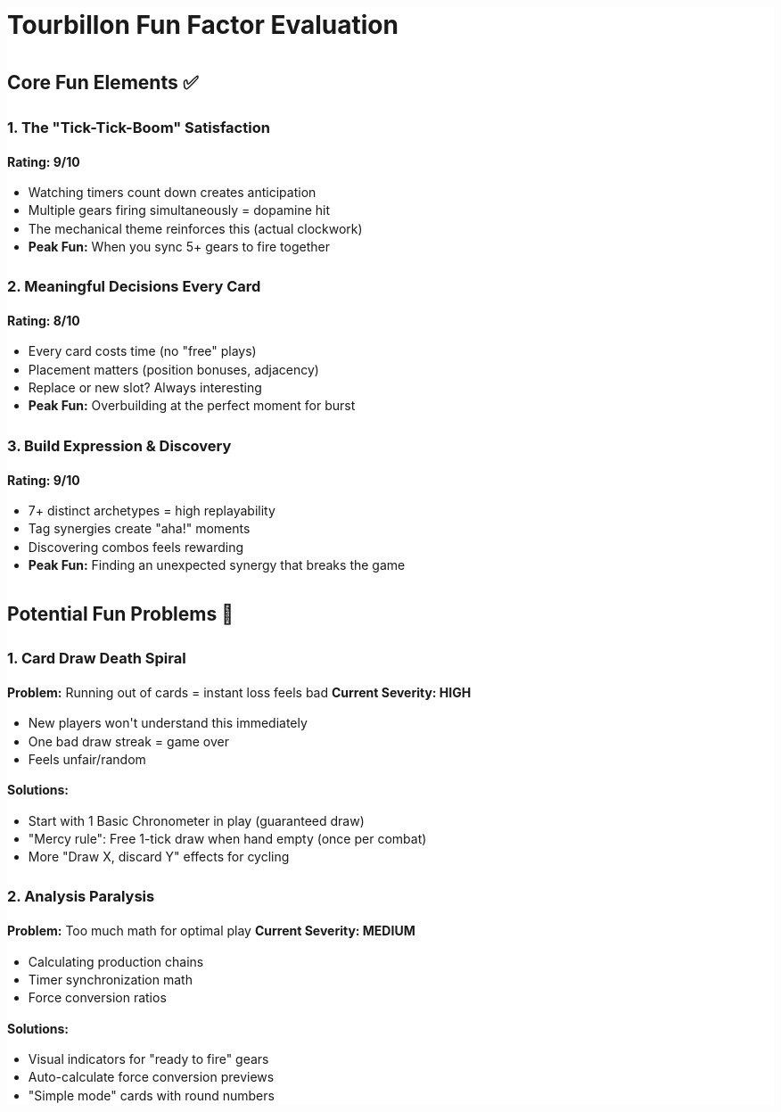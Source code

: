 # Tourbillon Fun Factor Evaluation

## Core Fun Elements ✅

### 1. The "Tick-Tick-Boom" Satisfaction
**Rating: 9/10**
- Watching timers count down creates anticipation
- Multiple gears firing simultaneously = dopamine hit
- The mechanical theme reinforces this (actual clockwork)
- **Peak Fun:** When you sync 5+ gears to fire together

### 2. Meaningful Decisions Every Card
**Rating: 8/10**
- Every card costs time (no "free" plays)
- Placement matters (position bonuses, adjacency)
- Replace or new slot? Always interesting
- **Peak Fun:** Overbuilding at the perfect moment for burst

### 3. Build Expression & Discovery
**Rating: 9/10**
- 7+ distinct archetypes = high replayability
- Tag synergies create "aha!" moments
- Discovering combos feels rewarding
- **Peak Fun:** Finding an unexpected synergy that breaks the game

## Potential Fun Problems 🚨

### 1. Card Draw Death Spiral
**Problem:** Running out of cards = instant loss feels bad
**Current Severity: HIGH**
- New players won't understand this immediately
- One bad draw streak = game over
- Feels unfair/random

**Solutions:**
- Start with 1 Basic Chronometer in play (guaranteed draw)
- "Mercy rule": Free 1-tick draw when hand empty (once per combat)
- More "Draw X, discard Y" effects for cycling

### 2. Analysis Paralysis
**Problem:** Too much math for optimal play
**Current Severity: MEDIUM**
- Calculating production chains
- Timer synchronization math
- Force conversion ratios

**Solutions:**
- Visual indicators for "ready to fire" gears
- Auto-calculate force conversion previews
- "Simple mode" cards with round numbers
